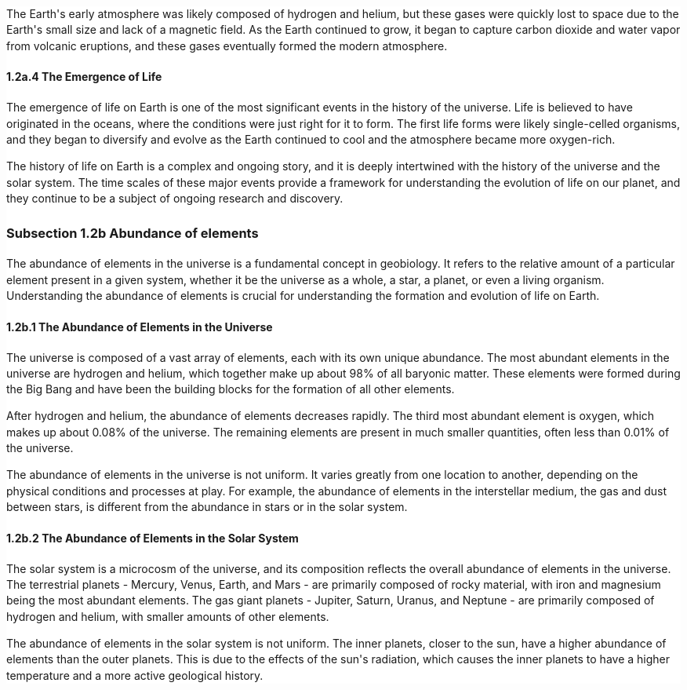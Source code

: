 The Earth's early atmosphere was likely composed of hydrogen and helium, but these gases were quickly lost to space due to the Earth's small size and lack of a magnetic field. As the Earth continued to grow, it began to capture carbon dioxide and water vapor from volcanic eruptions, and these gases eventually formed the modern atmosphere.

#### 1.2a.4 The Emergence of Life

The emergence of life on Earth is one of the most significant events in the history of the universe. Life is believed to have originated in the oceans, where the conditions were just right for it to form. The first life forms were likely single-celled organisms, and they began to diversify and evolve as the Earth continued to cool and the atmosphere became more oxygen-rich.

The history of life on Earth is a complex and ongoing story, and it is deeply intertwined with the history of the universe and the solar system. The time scales of these major events provide a framework for understanding the evolution of life on our planet, and they continue to be a subject of ongoing research and discovery.




### Subsection 1.2b Abundance of elements

The abundance of elements in the universe is a fundamental concept in geobiology. It refers to the relative amount of a particular element present in a given system, whether it be the universe as a whole, a star, a planet, or even a living organism. Understanding the abundance of elements is crucial for understanding the formation and evolution of life on Earth.

#### 1.2b.1 The Abundance of Elements in the Universe

The universe is composed of a vast array of elements, each with its own unique abundance. The most abundant elements in the universe are hydrogen and helium, which together make up about 98% of all baryonic matter. These elements were formed during the Big Bang and have been the building blocks for the formation of all other elements.

After hydrogen and helium, the abundance of elements decreases rapidly. The third most abundant element is oxygen, which makes up about 0.08% of the universe. The remaining elements are present in much smaller quantities, often less than 0.01% of the universe.

The abundance of elements in the universe is not uniform. It varies greatly from one location to another, depending on the physical conditions and processes at play. For example, the abundance of elements in the interstellar medium, the gas and dust between stars, is different from the abundance in stars or in the solar system.

#### 1.2b.2 The Abundance of Elements in the Solar System

The solar system is a microcosm of the universe, and its composition reflects the overall abundance of elements in the universe. The terrestrial planets - Mercury, Venus, Earth, and Mars - are primarily composed of rocky material, with iron and magnesium being the most abundant elements. The gas giant planets - Jupiter, Saturn, Uranus, and Neptune - are primarily composed of hydrogen and helium, with smaller amounts of other elements.

The abundance of elements in the solar system is not uniform. The inner planets, closer to the sun, have a higher abundance of elements than the outer planets. This is due to the effects of the sun's radiation, which causes the inner planets to have a higher temperature and a more active geological history.
